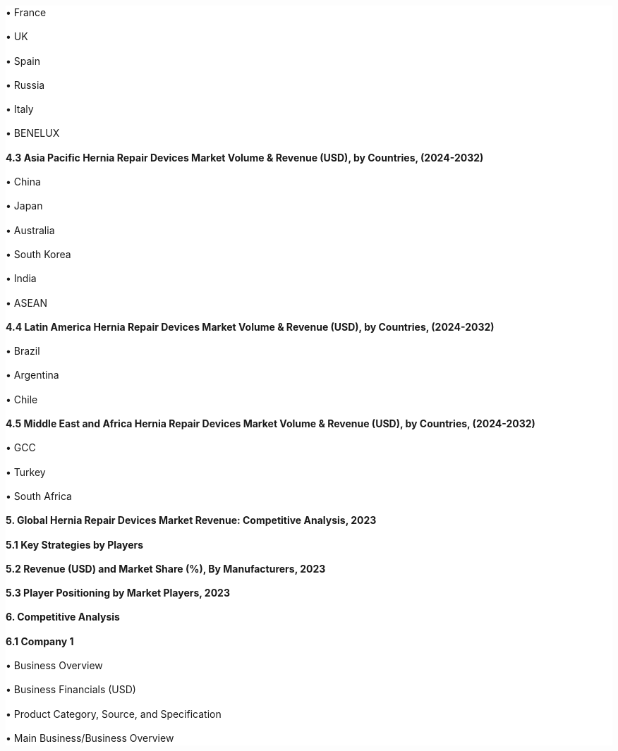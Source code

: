 • France

• UK

• Spain

• Russia

• Italy

• BENELUX

<strong>4.3 Asia Pacific Hernia Repair Devices Market Volume &amp; Revenue (USD), by Countries, (2024-2032)</strong>

• China

• Japan

• Australia

• South Korea

• India

• ASEAN

<strong>4.4 Latin America Hernia Repair Devices Market Volume &amp; Revenue (USD), by Countries, (2024-2032)</strong>

• Brazil

• Argentina

• Chile

<strong>4.5 Middle East and Africa Hernia Repair Devices Market Volume &amp; Revenue (USD), by Countries, (2024-2032)</strong>

• GCC

• Turkey

• South Africa

<strong>5. Global Hernia Repair Devices Market Revenue: Competitive Analysis, 2023</strong>

<strong>5.1 Key Strategies by Players</strong>

<strong>5.2 Revenue (USD) and Market Share (%), By Manufacturers, 2023</strong>

<strong>5.3 Player Positioning by Market Players, 2023</strong>

<strong>6. Competitive Analysis</strong>

<strong>6.1 Company 1</strong>

• Business Overview

• Business Financials (USD)

• Product Category, Source, and Specification

• Main Business/Business Overview
